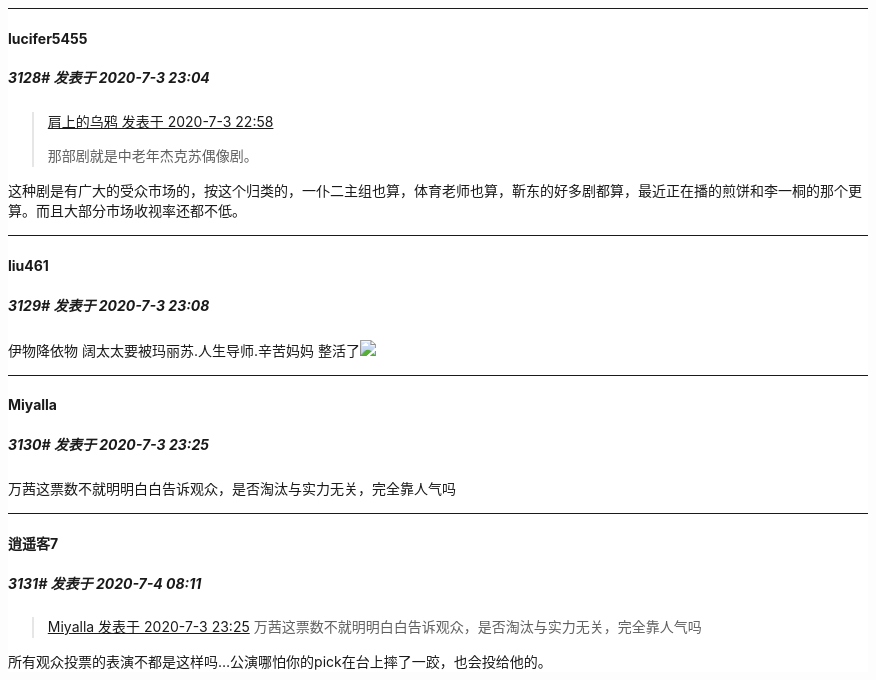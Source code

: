 





-----

####  lucifer5455  
##### 3128#       发表于 2020-7-3 23:04



<blockquote><a href="httphttps://bbs.saraba1st.com/2b/forum.php?mod=redirect&amp;goto=findpost&amp;pid=48056754&amp;ptid=1918244" target="_blank">肩上的乌鸦 发表于 2020-7-3 22:58</a>

那部剧就是中老年杰克苏偶像剧。</blockquote>
这种剧是有广大的受众市场的，按这个归类的，一仆二主组也算，体育老师也算，靳东的好多剧都算，最近正在播的煎饼和李一桐的那个更算。而且大部分市场收视率还都不低。







-----

####  liu461  
##### 3129#       发表于 2020-7-3 23:08




伊物降依物 阔太太要被玛丽苏.人生导师.辛苦妈妈 整活了<img src="https://static.saraba1st.com/image/smiley/carton2017/004.png" referrerpolicy="no-referrer">







-----

####  Miyalla  
##### 3130#       发表于 2020-7-3 23:25




万茜这票数不就明明白白告诉观众，是否淘汰与实力无关，完全靠人气吗







-----

####  逍遥客7  
##### 3131#       发表于 2020-7-4 08:11



<blockquote><a href="httphttps://bbs.saraba1st.com/2b/forum.php?mod=redirect&amp;goto=findpost&amp;pid=48057095&amp;ptid=1918244" target="_blank">Miyalla 发表于 2020-7-3 23:25</a>
万茜这票数不就明明白白告诉观众，是否淘汰与实力无关，完全靠人气吗</blockquote>
所有观众投票的表演不都是这样吗…公演哪怕你的pick在台上摔了一跤，也会投给他的。
